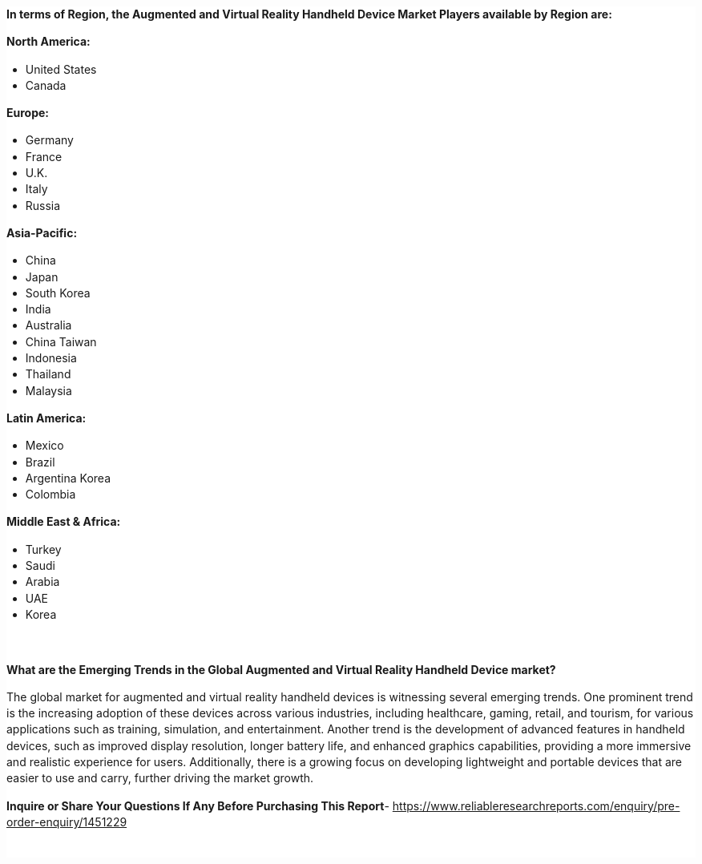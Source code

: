<p><strong>In terms of Region, the Augmented and Virtual Reality Handheld Device Market Players available by Region are:</strong></p>
<p>
    <p> <strong> North America: </strong>
        <ul>
            <li>United States</li>
            <li>Canada</li>
        </ul>
        </p> 
    <p> <strong> Europe: </strong>
        <ul>
            <li>Germany</li>
            <li>France</li>
            <li>U.K.</li>
            <li>Italy</li>
            <li>Russia</li>
        </ul>
        </p> 
    <p> <strong> Asia-Pacific: </strong>
        <ul>
            <li>China</li>
            <li>Japan</li>
            <li>South Korea</li>
            <li>India</li>
            <li>Australia</li>
            <li>China Taiwan</li>
            <li>Indonesia</li>
            <li>Thailand</li>
            <li>Malaysia</li>
        </ul>
        </p> 
    <p> <strong> Latin America: </strong>
        <ul>
            <li>Mexico</li>
            <li>Brazil</li>
            <li>Argentina Korea</li>
            <li>Colombia</li>
        </ul>
        </p> 
    <p> <strong> Middle East & Africa: </strong>
        <ul>
            <li>Turkey</li>
            <li>Saudi</li>
            <li>Arabia</li>
            <li>UAE</li>
            <li>Korea</li>
        </ul>
    </p>
    </p>
<p>&nbsp;</p>
<p><strong>What are the Emerging Trends in the Global Augmented and Virtual Reality Handheld Device market?</strong></p>
<p><p>The global market for augmented and virtual reality handheld devices is witnessing several emerging trends. One prominent trend is the increasing adoption of these devices across various industries, including healthcare, gaming, retail, and tourism, for various applications such as training, simulation, and entertainment. Another trend is the development of advanced features in handheld devices, such as improved display resolution, longer battery life, and enhanced graphics capabilities, providing a more immersive and realistic experience for users. Additionally, there is a growing focus on developing lightweight and portable devices that are easier to use and carry, further driving the market growth.</p></p>
<p><strong>Inquire or Share Your Questions If Any Before Purchasing This Report</strong>- <a href="https://www.reliableresearchreports.com/enquiry/pre-order-enquiry/1451229">https://www.reliableresearchreports.com/enquiry/pre-order-enquiry/1451229</a></p>
<p>&nbsp;</p>
